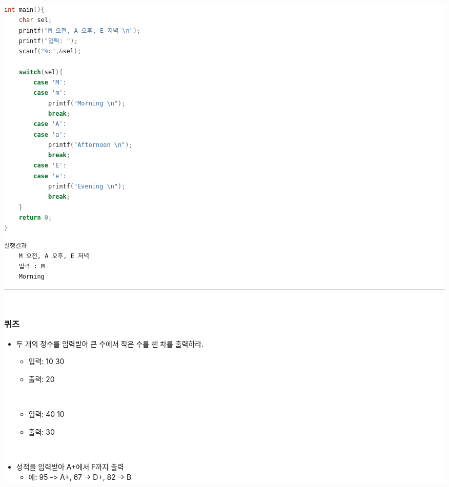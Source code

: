 ```c
int main(){
    char sel;
    printf("M 오전, A 오후, E 저녁 \n");
    printf("입력: ");
    scanf("%c",&sel);
    
    switch(sel){
        case 'M':
        case 'm':
            printf("Morning \n");
            break;
        case 'A':
        case 'a':
            printf("Afternoon \n");
            break;
        case 'E':
        case 'e':
            printf("Evening \n");
            break;    
    }
    return 0;
}
```

```
실행결과
	M 오전, A 오후, E 저녁
	입력 : M
	Morning
```

---



<br>

### 퀴즈

- 두 개의 정수를 입력받아 큰 수에서 작은 수를 뺀 차를 출력하라.

  - 입력: 10   30

  - 출력: 20

    <br>

  - 입력: 40   10

  - 출력: 30



<br>

- 성적을 입력받아 A+에서 F까지 출력
  - 예: 95 -> A+, 67 -> D+, 82 -> B
